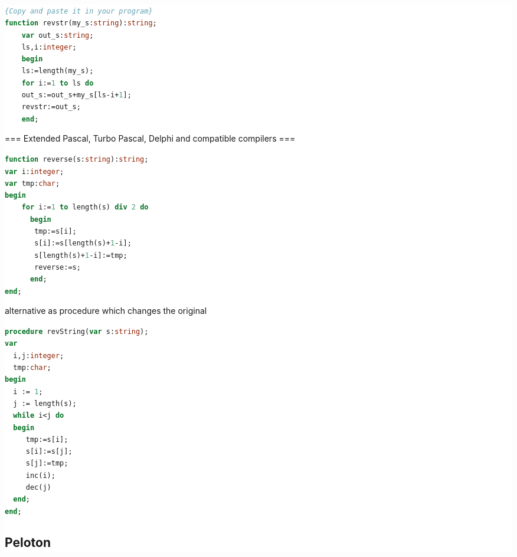 
```pascal
{Copy and paste it in your program}
function revstr(my_s:string):string;
    var out_s:string;
    ls,i:integer;
    begin
    ls:=length(my_s);
    for i:=1 to ls do
    out_s:=out_s+my_s[ls-i+1];
    revstr:=out_s;
    end;
```

=== Extended Pascal, Turbo Pascal, Delphi and compatible compilers ===

```pascal
function reverse(s:string):string;
var i:integer;
var tmp:char;
begin
    for i:=1 to length(s) div 2 do
      begin
       tmp:=s[i];
       s[i]:=s[length(s)+1-i];
       s[length(s)+1-i]:=tmp;
       reverse:=s;
      end;
end;
```

alternative as procedure which changes the original

```pascal
procedure revString(var s:string);
var
  i,j:integer;
  tmp:char;
begin
  i := 1;
  j := length(s);
  while i<j do
  begin
     tmp:=s[i];
     s[i]:=s[j];
     s[j]:=tmp;
     inc(i);
     dec(j)
  end;
end;
```



## Peloton
